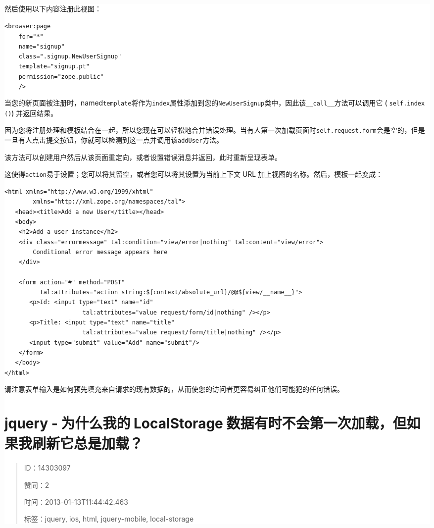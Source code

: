 然后使用以下内容注册此视图：

```
<browser:page
    for="*"
    name="signup"
    class=".signup.NewUserSignup"
    template="signup.pt"
    permission="zope.public"
    /> 
```

当您的新页面被注册时，named`template`将作为`index`属性添加到您的`NewUserSignup`类中，因此该`__call__`方法可以调用它 ( `self.index()`) 并返回结果。

因为您将注册处理和模板结合在一起，所以您现在可以轻松地合并错误处理。当有人第一次加载页面时`self.request.form`会是空的，但是一旦有人点击提交按钮，你就可以检测到这一点并调用该`addUser`方法。

该方法可以创建用户然后从该页面重定向，或者设置错误消息并返回，此时重新呈现表单。

这使得`action`易于设置；您可以将其留空，或者您可以将其设置为当前上下文 URL 加上视图的名称。然后，模板一起变成：

```
<html xmlns="http://www.w3.org/1999/xhtml"
        xmlns="http://xml.zope.org/namespaces/tal">
   <head><title>Add a new User</title></head>
   <body>
    <h2>Add a user instance</h2>
    <div class="errormessage" tal:condition="view/error|nothing" tal:content="view/error">
        Conditional error message appears here
    </div>

    <form action="#" method="POST"
          tal:attributes="action string:${context/absolute_url}/@@${view/__name__}">
       <p>Id: <input type="text" name="id"
                      tal:attributes="value request/form/id|nothing" /></p>
       <p>Title: <input type="text" name="title"
                      tal:attributes="value request/form/title|nothing" /></p>
       <input type="submit" value="Add" name="submit"/>
    </form>
   </body>
</html> 
```

请注意表单输入是如何预先填充来自请求的现有数据的，从而使您的访问者更容易纠正他们可能犯的任何错误。

# jquery - 为什么我的 LocalStorage 数据有时不会第一次加载，但如果我刷新它总是加载？

> ID：14303097
> 
> 赞同：2
> 
> 时间：2013-01-13T11:44:42.463
> 
> 标签：jquery, ios, html, jquery-mobile, local-storage
